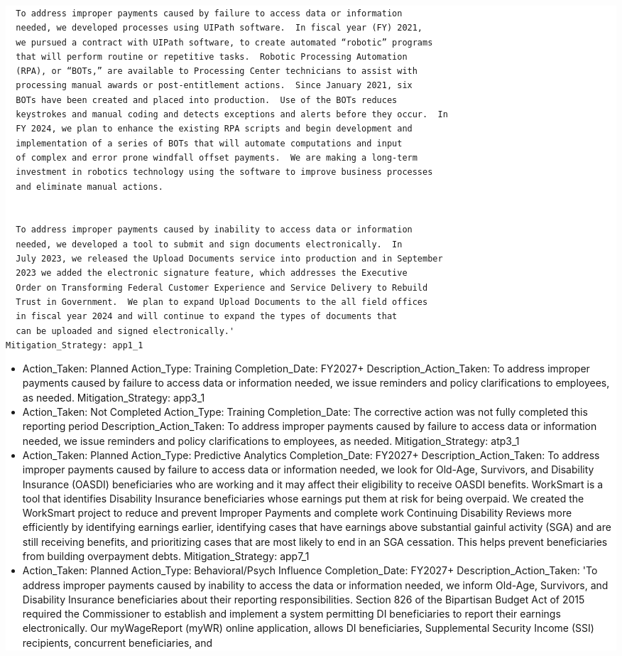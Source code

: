 
      To address improper payments caused by failure to access data or information
      needed, we developed processes using UIPath software.  In fiscal year (FY) 2021,
      we pursued a contract with UIPath software, to create automated “robotic” programs
      that will perform routine or repetitive tasks.  Robotic Processing Automation
      (RPA), or “BOTs,” are available to Processing Center technicians to assist with
      processing manual awards or post-entitlement actions.  Since January 2021, six
      BOTs have been created and placed into production.  Use of the BOTs reduces
      keystrokes and manual coding and detects exceptions and alerts before they occur.  In
      FY 2024, we plan to enhance the existing RPA scripts and begin development and
      implementation of a series of BOTs that will automate computations and input
      of complex and error prone windfall offset payments.  We are making a long-term
      investment in robotics technology using the software to improve business processes
      and eliminate manual actions.


      To address improper payments caused by inability to access data or information
      needed, we developed a tool to submit and sign documents electronically.  In
      July 2023, we released the Upload Documents service into production and in September
      2023 we added the electronic signature feature, which addresses the Executive
      Order on Transforming Federal Customer Experience and Service Delivery to Rebuild
      Trust in Government.  We plan to expand Upload Documents to the all field offices
      in fiscal year 2024 and will continue to expand the types of documents that
      can be uploaded and signed electronically.'
    Mitigation_Strategy: app1_1
  - Action_Taken: Planned
    Action_Type: Training
    Completion_Date: FY2027+
    Description_Action_Taken: To address improper payments caused by failure to access
      data or information needed, we issue reminders and policy clarifications to
      employees, as needed.
    Mitigation_Strategy: app3_1
  - Action_Taken: Not Completed
    Action_Type: Training
    Completion_Date: The corrective action was not fully completed this reporting
      period
    Description_Action_Taken: To address improper payments caused by failure to access
      data or information needed, we issue reminders and policy clarifications to
      employees, as needed.
    Mitigation_Strategy: atp3_1
  - Action_Taken: Planned
    Action_Type: Predictive Analytics
    Completion_Date: FY2027+
    Description_Action_Taken: To address improper payments caused by failure to access
      data or information needed, we look for Old-Age, Survivors, and Disability Insurance
      (OASDI) beneficiaries who are working and it may affect their eligibility to
      receive OASDI benefits.  WorkSmart is a tool that identifies Disability Insurance
      beneficiaries whose earnings put them at risk for being overpaid.  We created
      the WorkSmart project to reduce and prevent Improper Payments and complete work
      Continuing Disability Reviews more efficiently by identifying earnings earlier,
      identifying cases that have earnings above substantial gainful activity (SGA)
      and are still receiving benefits, and prioritizing cases that are most likely
      to end in an SGA cessation.  This helps prevent beneficiaries from building
      overpayment debts.
    Mitigation_Strategy: app7_1
  - Action_Taken: Planned
    Action_Type: Behavioral/Psych Influence
    Completion_Date: FY2027+
    Description_Action_Taken: 'To address improper payments caused by inability to
      access the data or information needed, we inform Old-Age, Survivors, and Disability
      Insurance beneficiaries about their reporting responsibilities.  Section 826
      of the Bipartisan Budget Act of 2015 required the Commissioner to establish
      and implement a system permitting DI beneficiaries to report their earnings
      electronically.  Our myWageReport (myWR) online application, allows DI beneficiaries,
      Supplemental Security Income (SSI) recipients, concurrent beneficiaries, and